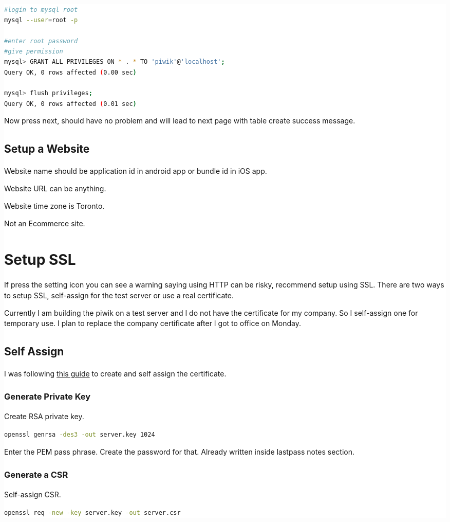 ```sh
#login to mysql root
mysql --user=root -p

#enter root password
#give permission
mysql> GRANT ALL PRIVILEGES ON * . * TO 'piwik'@'localhost';
Query OK, 0 rows affected (0.00 sec)

mysql> flush privileges;
Query OK, 0 rows affected (0.01 sec)
```

Now press next, should have no problem and will lead to next page with table create success message.

## Setup a Website
Website name should be application id in android app or bundle id in iOS app.

Website URL can be anything.

Website time zone is Toronto.

Not an Ecommerce site.

# Setup SSL
If press the setting icon you can see a warning saying using HTTP can be risky, recommend setup using SSL. There are two ways to setup SSL, self-assign for the test server or use a real certificate.

Currently I am building the piwik on a test server and I do not have the certificate for my company. So I self-assign one for temporary use. I plan to replace the company certificate after I got to office on Monday.

## Self Assign
I was following [this guide](https://www.akadia.com/services/ssh_test_certificate.html) to create and self assign the certificate.

### Generate Private Key
Create RSA private key.

```sh
openssl genrsa -des3 -out server.key 1024
```

Enter the PEM pass phrase. Create the password for that. Already written inside lastpass notes section.

### Generate a CSR
Self-assign CSR.

```sh
openssl req -new -key server.key -out server.csr
```

